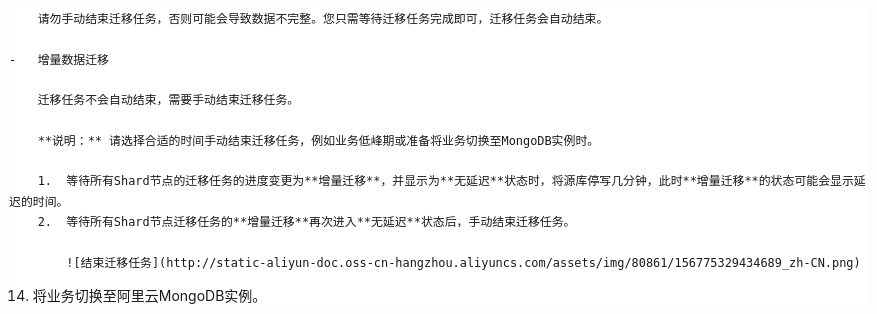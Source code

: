         请勿手动结束迁移任务，否则可能会导致数据不完整。您只需等待迁移任务完成即可，迁移任务会自动结束。

    -   增量数据迁移

        迁移任务不会自动结束，需要手动结束迁移任务。

        **说明：** 请选择合适的时间手动结束迁移任务，例如业务低峰期或准备将业务切换至MongoDB实例时。

        1.  等待所有Shard节点的迁移任务的进度变更为**增量迁移**，并显示为**无延迟**状态时，将源库停写几分钟，此时**增量迁移**的状态可能会显示延迟的时间。
        2.  等待所有Shard节点迁移任务的**增量迁移**再次进入**无延迟**状态后，手动结束迁移任务。

            ![结束迁移任务](http://static-aliyun-doc.oss-cn-hangzhou.aliyuncs.com/assets/img/80861/156775329434689_zh-CN.png)

14. 将业务切换至阿里云MongoDB实例。


